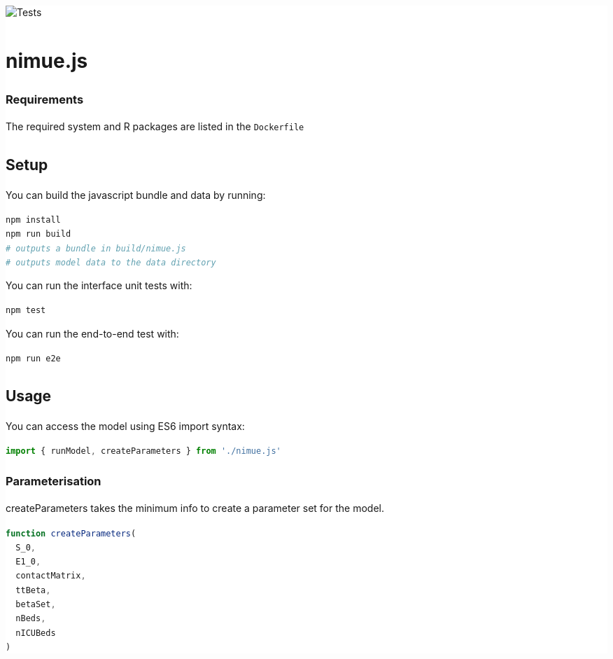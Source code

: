 ![Tests](https://github.com/mrc-ide/nimue_js/workflows/test/badge.svg?branch=master)

# nimue.js

### Requirements

The required system and R packages are listed in the `Dockerfile`

## Setup

You can build the javascript bundle and data by running:

```sh
npm install
npm run build
# outputs a bundle in build/nimue.js
# outputs model data to the data directory
```

You can run the interface unit tests with:

```sh
npm test
```

You can run the end-to-end test with:

```sh
npm run e2e
```

## Usage

You can access the model using ES6 import syntax:

```js
import { runModel, createParameters } from './nimue.js'
```

### Parameterisation

createParameters takes the minimum info to create a parameter set for the model.

```js
function createParameters(
  S_0,
  E1_0,
  contactMatrix,
  ttBeta,
  betaSet,
  nBeds,
  nICUBeds
)
```
